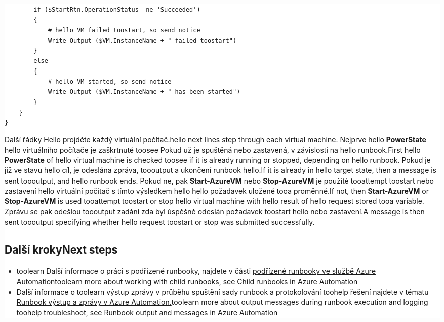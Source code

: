             if ($StartRtn.OperationStatus -ne 'Succeeded')
            {
                # hello VM failed toostart, so send notice
                Write-Output ($VM.InstanceName + " failed toostart")
            }
            else
            {
                # hello VM started, so send notice
                Write-Output ($VM.InstanceName + " has been started")
            }
        }
    }

<span data-ttu-id="1a67a-220">Další řádky Hello projděte každý virtuální počítač.</span><span class="sxs-lookup"><span data-stu-id="1a67a-220">hello next lines step through each virtual machine.</span></span>  <span data-ttu-id="1a67a-221">Nejprve hello **PowerState** hello virtuálního počítače je zaškrtnuté toosee Pokud už je spuštěná nebo zastavená, v závislosti na hello runbook.</span><span class="sxs-lookup"><span data-stu-id="1a67a-221">First hello **PowerState** of hello virtual machine is checked toosee if it is already running or stopped, depending on hello runbook.</span></span>  <span data-ttu-id="1a67a-222">Pokud je již ve stavu hello cíl, je odeslána zpráva, toooutput a ukončení runbook hello.</span><span class="sxs-lookup"><span data-stu-id="1a67a-222">If it is already in hello target state, then a message is sent toooutput, and hello runbook ends.</span></span>  <span data-ttu-id="1a67a-223">Pokud ne, pak **Start-AzureVM** nebo **Stop-AzureVM** je použité tooattempt toostart nebo zastavení hello virtuální počítač s tímto výsledkem hello hello požadavek uložené tooa proměnné.</span><span class="sxs-lookup"><span data-stu-id="1a67a-223">If not, then **Start-AzureVM** or **Stop-AzureVM** is used tooattempt toostart or stop hello virtual machine with hello result of hello request stored tooa variable.</span></span>  <span data-ttu-id="1a67a-224">Zprávu se pak odešlou toooutput zadání zda byl úspěšně odeslán požadavek toostart hello nebo zastavení.</span><span class="sxs-lookup"><span data-stu-id="1a67a-224">A message is then sent toooutput specifying whether hello request toostart or stop was submitted successfully.</span></span>

## <a name="next-steps"></a><span data-ttu-id="1a67a-225">Další kroky</span><span class="sxs-lookup"><span data-stu-id="1a67a-225">Next steps</span></span>
* <span data-ttu-id="1a67a-226">toolearn Další informace o práci s podřízené runbooky, najdete v části [podřízené runbooky ve službě Azure Automation](automation-child-runbooks.md)</span><span class="sxs-lookup"><span data-stu-id="1a67a-226">toolearn more about working with child runbooks, see [Child runbooks in Azure Automation](automation-child-runbooks.md)</span></span>
* <span data-ttu-id="1a67a-227">Další informace o toolearn výstup zprávy v průběhu spuštění sady runbook a protokolování toohelp řešení najdete v tématu [Runbook výstup a zprávy v Azure Automation.](automation-runbook-output-and-messages.md)</span><span class="sxs-lookup"><span data-stu-id="1a67a-227">toolearn more about output messages during runbook execution and logging toohelp troubleshoot, see [Runbook output and messages in Azure Automation](automation-runbook-output-and-messages.md)</span></span>

